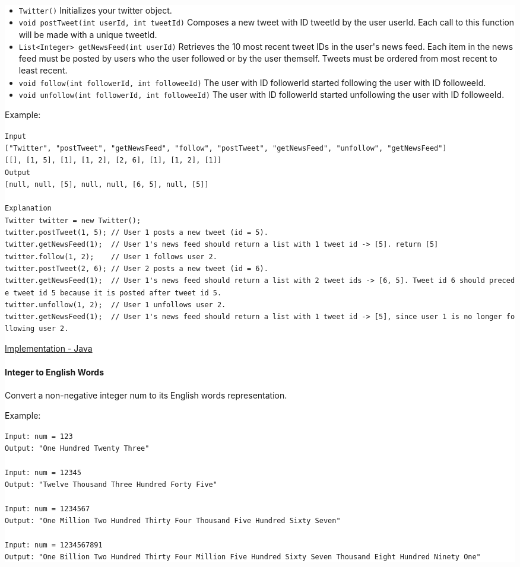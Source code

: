 * `Twitter()` Initializes your twitter object.
* `void postTweet(int userId, int tweetId)` Composes a new tweet with ID tweetId by the user userId. Each call to this function will be made with a unique tweetId.
* `List<Integer> getNewsFeed(int userId)` Retrieves the 10 most recent tweet IDs in the user's news feed. Each item in the news feed must be posted by users who the user followed or by the user themself. Tweets must be ordered from most recent to least recent.
* `void follow(int followerId, int followeeId)` The user with ID followerId started following the user with ID followeeId.
* `void unfollow(int followerId, int followeeId)` The user with ID followerId started unfollowing the user with ID followeeId.

Example:
```
Input
["Twitter", "postTweet", "getNewsFeed", "follow", "postTweet", "getNewsFeed", "unfollow", "getNewsFeed"]
[[], [1, 5], [1], [1, 2], [2, 6], [1], [1, 2], [1]]
Output
[null, null, [5], null, null, [6, 5], null, [5]]

Explanation
Twitter twitter = new Twitter();
twitter.postTweet(1, 5); // User 1 posts a new tweet (id = 5).
twitter.getNewsFeed(1);  // User 1's news feed should return a list with 1 tweet id -> [5]. return [5]
twitter.follow(1, 2);    // User 1 follows user 2.
twitter.postTweet(2, 6); // User 2 posts a new tweet (id = 6).
twitter.getNewsFeed(1);  // User 1's news feed should return a list with 2 tweet ids -> [6, 5]. Tweet id 6 should precede tweet id 5 because it is posted after tweet id 5.
twitter.unfollow(1, 2);  // User 1 unfollows user 2.
twitter.getNewsFeed(1);  // User 1's news feed should return a list with 1 tweet id -> [5], since user 1 is no longer following user 2.
```

[Implementation - Java](java/com/dsalgo/practice/DesignTwitterBeta.java) 

#### Integer to English Words
Convert a non-negative integer num to its English words representation.

Example:
```
Input: num = 123
Output: "One Hundred Twenty Three"

Input: num = 12345
Output: "Twelve Thousand Three Hundred Forty Five"

Input: num = 1234567
Output: "One Million Two Hundred Thirty Four Thousand Five Hundred Sixty Seven"

Input: num = 1234567891
Output: "One Billion Two Hundred Thirty Four Million Five Hundred Sixty Seven Thousand Eight Hundred Ninety One"
```
